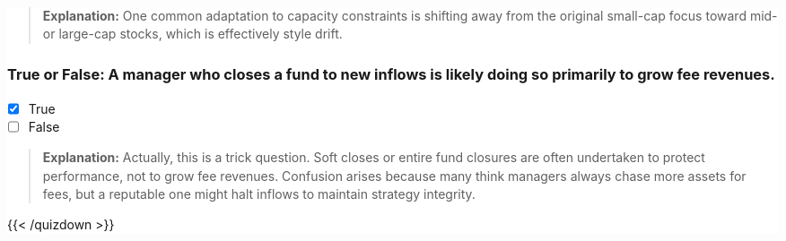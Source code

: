 > **Explanation:** One common adaptation to capacity constraints is shifting away from the original small-cap focus toward mid- or large-cap stocks, which is effectively style drift.

### True or False: A manager who closes a fund to new inflows is likely doing so primarily to grow fee revenues.

- [x] True  
- [ ] False  

> **Explanation:** Actually, this is a trick question. Soft closes or entire fund closures are often undertaken to protect performance, not to grow fee revenues. Confusion arises because many think managers always chase more assets for fees, but a reputable one might halt inflows to maintain strategy integrity.

{{< /quizdown >}}
